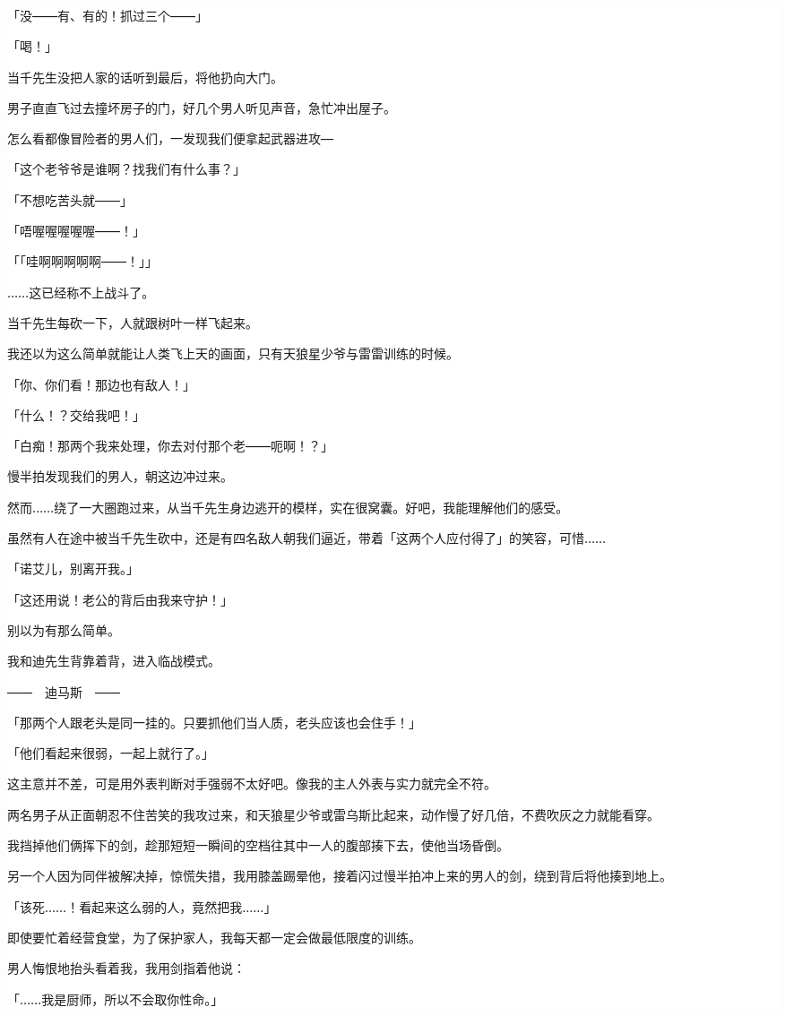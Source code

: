 「没——有、有的！抓过三个——」

「喝！」

当千先生没把人家的话听到最后，将他扔向大门。

男子直直飞过去撞坏房子的门，好几个男人听见声音，急忙冲出屋子。

怎么看都像冒险者的男人们，一发现我们便拿起武器进攻—

「这个老爷爷是谁啊？找我们有什么事？」

「不想吃苦头就——」

「唔喔喔喔喔喔——！」

「「哇啊啊啊啊啊——！」」

……这已经称不上战斗了。

当千先生每砍一下，人就跟树叶一样飞起来。

我还以为这么简单就能让人类飞上天的画面，只有天狼星少爷与雷雷训练的时候。

「你、你们看！那边也有敌人！」

「什么！？交给我吧！」

「白痴！那两个我来处理，你去对付那个老——呃啊！？」

慢半拍发现我们的男人，朝这边冲过来。

然而……绕了一大圈跑过来，从当千先生身边逃开的模样，实在很窝囊。好吧，我能理解他们的感受。

虽然有人在途中被当千先生砍中，还是有四名敌人朝我们逼近，带着「这两个人应付得了」的笑容，可惜……

「诺艾儿，别离开我。」

「这还用说！老公的背后由我来守护！」

别以为有那么简单。

我和迪先生背靠着背，进入临战模式。

——　迪马斯　——

「那两个人跟老头是同一挂的。只要抓他们当人质，老头应该也会住手！」

「他们看起来很弱，一起上就行了。」

这主意并不差，可是用外表判断对手强弱不太好吧。像我的主人外表与实力就完全不符。

两名男子从正面朝忍不住苦笑的我攻过来，和天狼星少爷或雷乌斯比起来，动作慢了好几倍，不费吹灰之力就能看穿。

我挡掉他们俩挥下的剑，趁那短短一瞬间的空档往其中一人的腹部揍下去，使他当场昏倒。

另一个人因为同伴被解决掉，惊慌失措，我用膝盖踢晕他，接着闪过慢半拍冲上来的男人的剑，绕到背后将他揍到地上。

「该死……！看起来这么弱的人，竟然把我……」

即使要忙着经营食堂，为了保护家人，我每天都一定会做最低限度的训练。

男人悔恨地抬头看着我，我用剑指着他说：

「……我是厨师，所以不会取你性命。」
